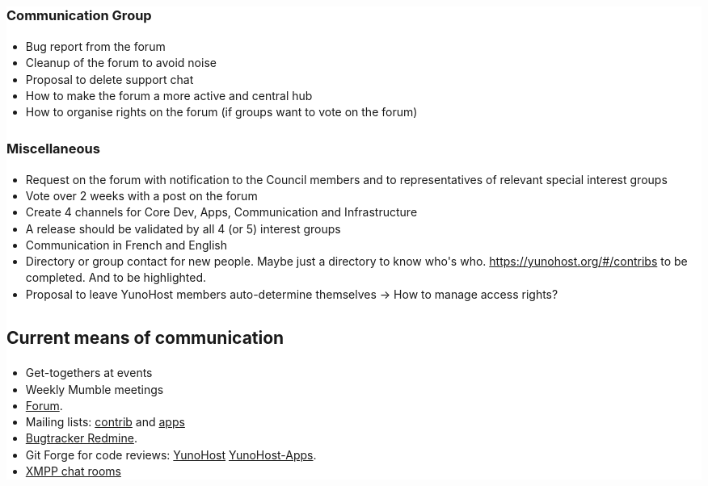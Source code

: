 ### Communication Group
- Bug report from the forum
- Cleanup of the forum to avoid noise
- Proposal to delete support chat
- How to make the forum a more active and central hub
- How to organise rights on the forum (if groups want to vote on the forum)

### Miscellaneous
- Request on the forum with notification to the Council members and to representatives of relevant special interest groups
- Vote over 2 weeks with a post on the forum
- Create 4 channels for Core Dev, Apps, Communication and Infrastructure
- A release should be validated by all 4 (or 5) interest groups
- Communication in French and English
- Directory or group contact for new people. Maybe just a directory to know who's who. https://yunohost.org/#/contribs to be completed. And to be highlighted.
- Proposal to leave YunoHost members auto-determine themselves -> How to manage access rights?

## Current means of communication

- Get-togethers at events
- Weekly Mumble meetings
- [Forum](https://forum.yunohost.org).
- Mailing lists: [contrib](https://list.yunohost.org/cgi-bin/mailman/listinfo/contrib) and [apps](https://list.yunohost.org/cgi-bin/mailman/listinfo/apps)
- [Bugtracker Redmine](https://dev.yunohost.org).
- Git Forge for code reviews: [YunoHost](https://github.com/YunoHost) [YunoHost-Apps](https://github.com/YunoHost-Apps).
- [XMPP chat rooms](https://yunohost.org/#/chat_rooms)
